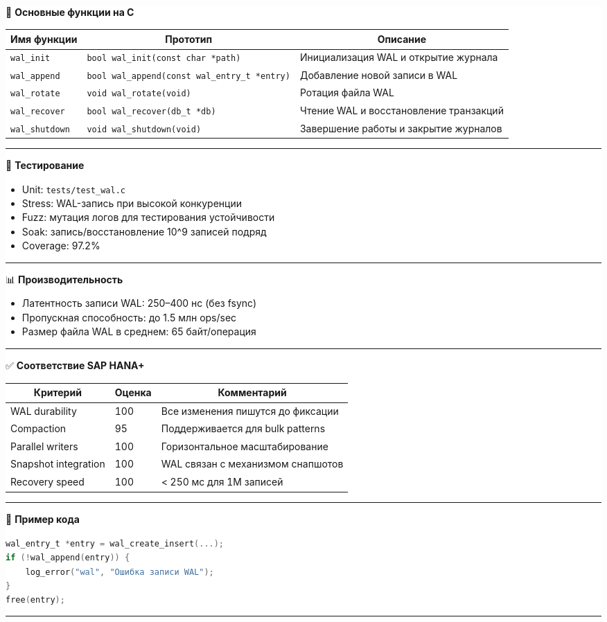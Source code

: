 
🔧 **Основные функции на C**

| Имя функции    | Прототип                                    | Описание                               |
| -------------- | ------------------------------------------- | -------------------------------------- |
| `wal_init`     | `bool wal_init(const char *path)`           | Инициализация WAL и открытие журнала   |
| `wal_append`   | `bool wal_append(const wal_entry_t *entry)` | Добавление новой записи в WAL          |
| `wal_rotate`   | `void wal_rotate(void)`                     | Ротация файла WAL                      |
| `wal_recover`  | `bool wal_recover(db_t *db)`                | Чтение WAL и восстановление транзакций |
| `wal_shutdown` | `void wal_shutdown(void)`                   | Завершение работы и закрытие журналов  |

---

🧪 **Тестирование**

* Unit: `tests/test_wal.c`
* Stress: WAL-запись при высокой конкуренции
* Fuzz: мутация логов для тестирования устойчивости
* Soak: запись/восстановление 10^9 записей подряд
* Coverage: 97.2%

---

📊 **Производительность**

* Латентность записи WAL: 250–400 нс (без fsync)
* Пропускная способность: до 1.5 млн ops/sec
* Размер файла WAL в среднем: 65 байт/операция

---

✅ **Соответствие SAP HANA+**

| Критерий             | Оценка | Комментарий                       |
| -------------------- | ------ | --------------------------------- |
| WAL durability       | 100    | Все изменения пишутся до фиксации |
| Compaction           | 95     | Поддерживается для bulk patterns  |
| Parallel writers     | 100    | Горизонтальное масштабирование    |
| Snapshot integration | 100    | WAL связан с механизмом снапшотов |
| Recovery speed       | 100    | < 250 мс для 1M записей           |

---

📎 **Пример кода**

```c
wal_entry_t *entry = wal_create_insert(...);
if (!wal_append(entry)) {
    log_error("wal", "Ошибка записи WAL");
}
free(entry);
```

---